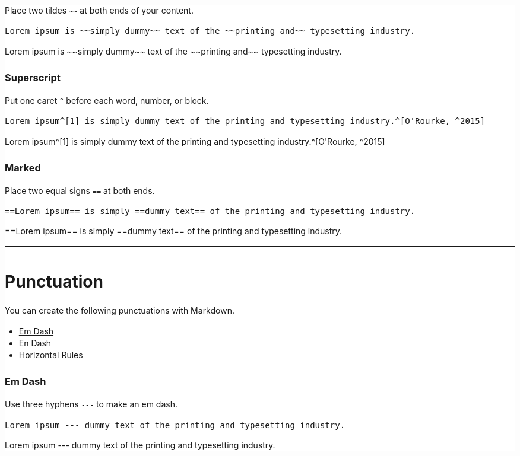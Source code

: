 Place two tildes `~~` at both ends of your content.

<pre>
Lorem ipsum is ~~simply dummy~~ text of the ~~printing and~~ typesetting industry.
</pre>

<summary class="panel panel-example">
Lorem ipsum is ~~simply dummy~~ text of the ~~printing and~~ typesetting industry.
</summary>

### Superscript

Put one caret `^` before each word, number, or block.

<pre>
Lorem ipsum^[1] is simply dummy text of the printing and typesetting industry.^[O'Rourke, ^2015]
</pre>

<summary class="panel panel-example">
Lorem ipsum^[1] is simply dummy text of the printing and typesetting industry.^[O'Rourke, ^2015]
</summary>

### Marked

Place two equal signs `==` at both ends.

<pre>
==Lorem ipsum== is simply ==dummy text== of the printing and typesetting industry.
</pre>

<summary class="panel panel-example">
==Lorem ipsum== is simply ==dummy text== of the printing and typesetting industry.
</summary>

---

# Punctuation

You can create the following punctuations with Markdown.

* [Em Dash](#em-dash)
* [En Dash](#en-dash)
* [Horizontal Rules](#horizontal-rules)

### Em Dash

Use three hyphens `---` to make an em dash.

<pre>
Lorem ipsum --- dummy text of the printing and typesetting industry.
</pre>

<summary class="panel panel-example">
Lorem ipsum --- dummy text of the printing and typesetting industry.
</summary>
